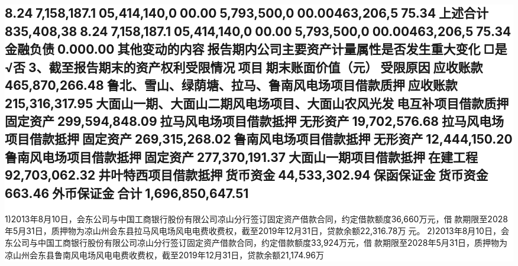 8.24
7,158,187.1
05,414,140,0
00.00
5,793,500,0
00.00463,206,5
75.34
上述合计
835,408,38
8.24
7,158,187.1
05,414,140,0
00.00
5,793,500,0
00.00463,206,5
75.34
金融负债
0.000.00
其他变动的内容
报告期内公司主要资产计量属性是否发生重大变化
□是√否
3、截至报告期末的资产权利受限情况
项目
期末账面价值（元）
受限原因
应收账款
465,870,266.48
鲁北、雪山、绿荫塘、拉马、鲁南风电场项目借款质押
应收账款
215,316,317.95
大面山一期、大面山二期风电场项目、大面山农风光发
电互补项目借款质押
固定资产
299,594,848.09
拉马风电场项目借款抵押
无形资产
19,702,576.68
拉马风电场项目借款抵押
固定资产
269,315,268.02
鲁南风电场项目借款抵押
无形资产
12,444,150.20
鲁南风电场项目借款抵押
固定资产
277,370,191.37
大面山一期项目借款抵押
在建工程
92,703,062.32
井叶特西项目借款抵押
货币资金
44,533,302.94
保函保证金
货币资金
663.46
外币保证金
合计
1,696,850,647.51
--
1)2013年8月10日，会东公司与中国工商银行股份有限公司凉山分行签订固定资产借款合同，约定借款额度36,660万元，借
款期限至2028年5月31日，质押物为凉山州会东县拉马风电场风电电费收费权，截至2019年12月31日，贷款余额22,316.78万
元。
2)2013年8月10日，会东公司与中国工商银行股份有限公司凉山分行签订固定资产借款合同，约定借款额度33,924万元，借
款期限至2028年5月31日，质押物为凉山州会东县鲁南风电场风电电费收费权，截至2019年12月31日，贷款余额21,174.96万